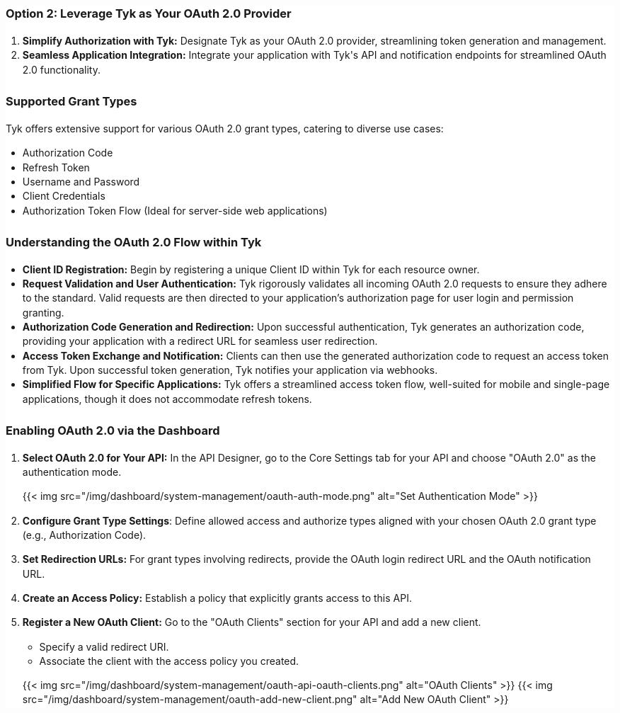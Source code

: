### Option 2: Leverage Tyk as Your OAuth 2.0 Provider

1. **Simplify Authorization with Tyk:** Designate Tyk as your OAuth 2.0 provider, streamlining token generation and management.
2. **Seamless Application Integration:** Integrate your application with Tyk's API and notification endpoints for streamlined OAuth 2.0 functionality.

### Supported Grant Types

Tyk offers extensive support for various OAuth 2.0 grant types, catering to diverse use cases:

* Authorization Code
* Refresh Token
* Username and Password
* Client Credentials
* Authorization Token Flow (Ideal for server-side web applications)

### Understanding the OAuth 2.0 Flow within Tyk

* **Client ID Registration:** Begin by registering a unique Client ID within Tyk for each resource owner.
* **Request Validation and User Authentication:** Tyk rigorously validates all incoming OAuth 2.0 requests to ensure they adhere to the standard. Valid requests are then directed to your application’s authorization page for user login and permission granting.
* **Authorization Code Generation and Redirection:** Upon successful authentication, Tyk generates an authorization code, providing your application with a redirect URL for seamless user redirection.
* **Access Token Exchange and Notification:** Clients can then use the generated authorization code to request an access token from Tyk. Upon successful token generation, Tyk notifies your application via webhooks.
* **Simplified Flow for Specific Applications:** Tyk offers a streamlined access token flow, well-suited for mobile and single-page applications, though it does not accommodate refresh tokens.

### Enabling OAuth 2.0 via the Dashboard

1. **Select OAuth 2.0 for Your API:** In the API Designer, go to the Core Settings tab for your API and choose "OAuth 2.0" as the authentication mode.

   {{< img src="/img/dashboard/system-management/oauth-auth-mode.png" alt="Set Authentication Mode" >}}

2. **Configure Grant Type Settings**: Define allowed access and authorize types aligned with your chosen OAuth 2.0 grant type (e.g., Authorization Code).
3. **Set Redirection URLs:** For grant types involving redirects, provide the OAuth login redirect URL and the OAuth notification URL.
4. **Create an Access Policy:** Establish a policy that explicitly grants access to this API.
5. **Register a New OAuth Client:** Go to the "OAuth Clients" section for your API and add a new client.
     * Specify a valid redirect URI.
     * Associate the client with the access policy you created.

     {{< img src="/img/dashboard/system-management/oauth-api-oauth-clients.png" alt="OAuth Clients" >}}
     {{< img src="/img/dashboard/system-management/oauth-add-new-client.png" alt="Add New OAuth Client" >}}
